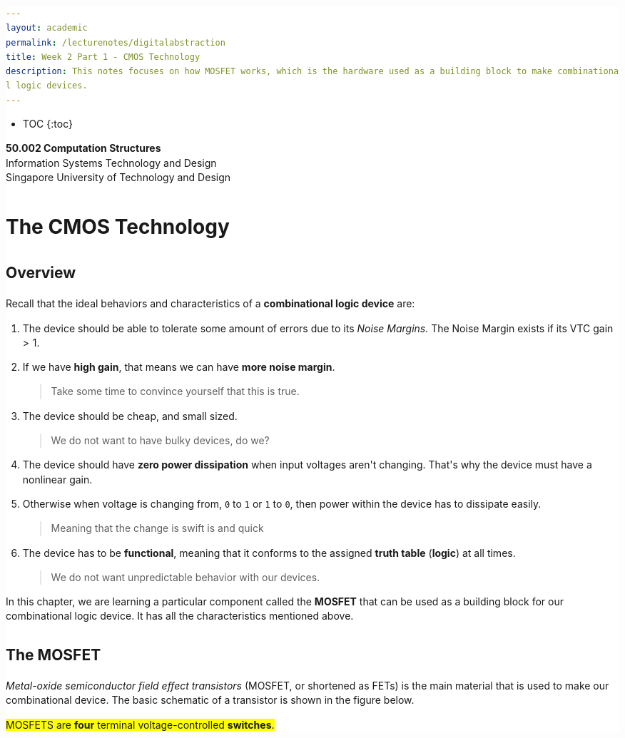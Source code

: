 ```yaml
---
layout: academic
permalink: /lecturenotes/digitalabstraction
title: Week 2 Part 1 - CMOS Technology
description: This notes focuses on how MOSFET works, which is the hardware used as a building block to make combinational logic devices.  
---
```



* TOC
{:toc}

**50.002 Computation Structures**
<br>
Information Systems Technology and Design
<br>
Singapore University of Technology and Design

# The CMOS Technology

  
## Overview
Recall that the ideal behaviors and characteristics of a **combinational logic device** are:

  1.  The device should be able to tolerate some amount of errors due to its *Noise Margins.* The Noise Margin exists if its VTC gain $>1$.
 2.  If we have **high gain**, that means we can have **more noise margin**.
	 > Take some time to convince yourself that this is true.
3.  The device should be cheap, and small sized. 
	> We do not want to have bulky devices, do we?
4.  The device should have **zero power dissipation** when input voltages aren't changing. That's why the device must have a nonlinear gain.

6.  Otherwise when voltage is changing from, `0` to `1` or `1` to `0`, then power within the device has to dissipate easily.
	> Meaning that the change is swift is and quick 

7.  The device has to be **functional**, meaning that it conforms to the assigned **truth table** (**logic**) at all times.
	> We do not want unpredictable behavior with our devices.

In this chapter, we are learning a particular component called the **MOSFET** that can be used as a building block for our combinational logic device. It has all the characteristics mentioned above.   

## The MOSFET

*Metal-oxide semiconductor field effect transistors* (MOSFET, or shortened as FETs) is the main material that is used to make our combinational device. The basic schematic of a transistor is shown in the figure below. 

 <span style="background-color:yellow"> MOSFETS are **four** terminal voltage-controlled **switches**.  </span>

